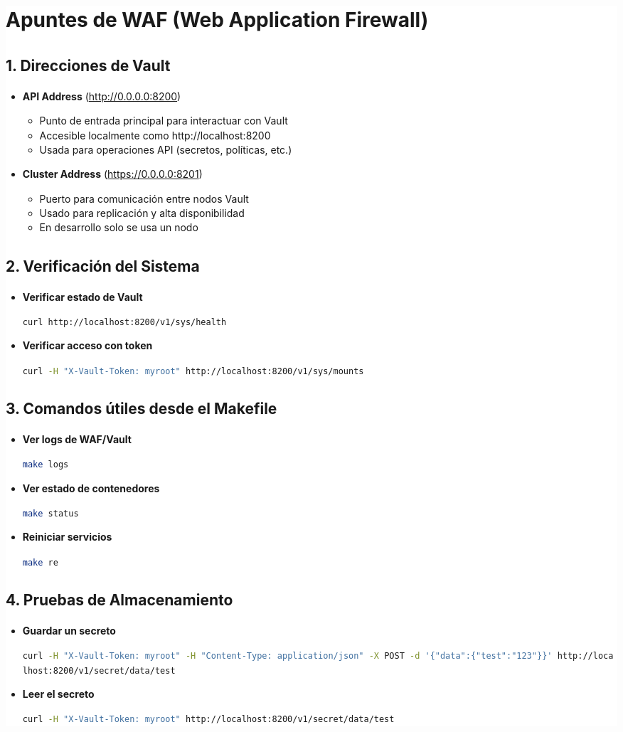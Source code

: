 # Apuntes de WAF (Web Application Firewall)

## 1. Direcciones de Vault

- **API Address** (http://0.0.0.0:8200)
  - Punto de entrada principal para interactuar con Vault
  - Accesible localmente como http://localhost:8200
  - Usada para operaciones API (secretos, políticas, etc.)

- **Cluster Address** (https://0.0.0.0:8201)
  - Puerto para comunicación entre nodos Vault
  - Usado para replicación y alta disponibilidad
  - En desarrollo solo se usa un nodo

## 2. Verificación del Sistema

- **Verificar estado de Vault**
  ```bash
  curl http://localhost:8200/v1/sys/health
  ```

- **Verificar acceso con token**
  ```bash
  curl -H "X-Vault-Token: myroot" http://localhost:8200/v1/sys/mounts
  ```

## 3. Comandos útiles desde el Makefile

- **Ver logs de WAF/Vault**
  ```bash
  make logs
  ```

- **Ver estado de contenedores**
  ```bash
  make status
  ```

- **Reiniciar servicios**
  ```bash
  make re
  ```

## 4. Pruebas de Almacenamiento

- **Guardar un secreto**
  ```bash
  curl -H "X-Vault-Token: myroot" -H "Content-Type: application/json" -X POST -d '{"data":{"test":"123"}}' http://localhost:8200/v1/secret/data/test
  ```

- **Leer el secreto**
  ```bash
  curl -H "X-Vault-Token: myroot" http://localhost:8200/v1/secret/data/test
  ```
